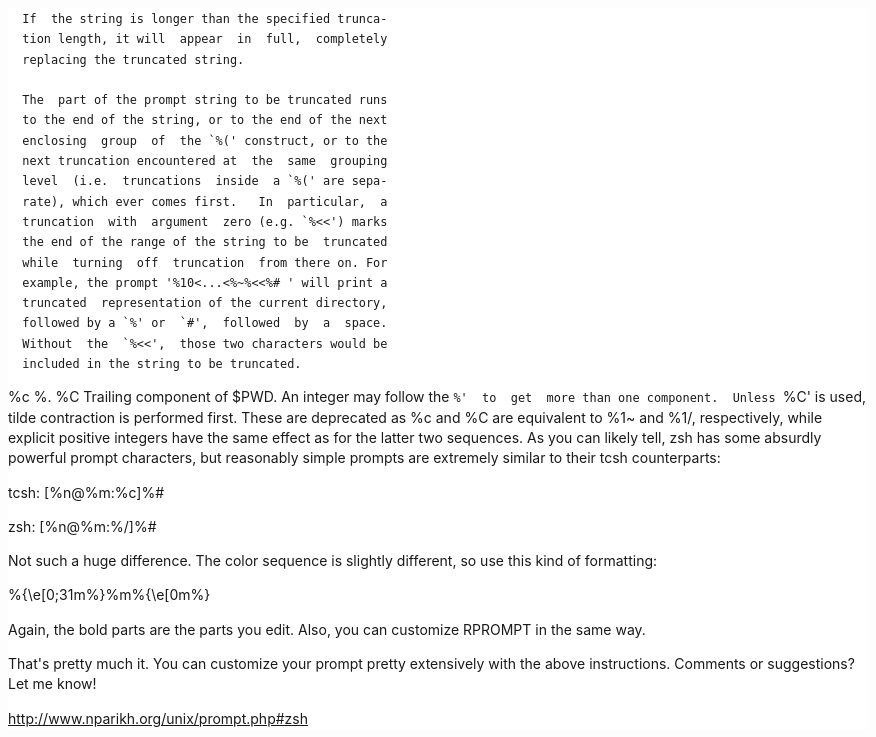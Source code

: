 	  If  the string is longer than the specified trunca-
	  tion length, it will  appear  in  full,  completely
	  replacing the truncated string.

	  The  part of the prompt string to be truncated runs
	  to the end of the string, or to the end of the next
	  enclosing  group  of  the `%(' construct, or to the
	  next truncation encountered at  the  same  grouping
	  level  (i.e.  truncations  inside  a `%(' are sepa-
	  rate), which ever comes first.   In  particular,  a
	  truncation  with  argument  zero (e.g. `%<<') marks
	  the end of the range of the string to be  truncated
	  while  turning  off  truncation  from there on. For
	  example, the prompt '%10<...<%~%<<%# ' will print a
	  truncated  representation of the current directory,
	  followed by a `%' or  `#',  followed  by  a  space.
	  Without  the  `%<<',  those two characters would be
	  included in the string to be truncated.

%c
%.
%C     Trailing component of $PWD.  An integer may  follow
	  the  `%'  to  get  more than one component.  Unless
	  `%C' is used, tilde contraction is performed first.
	  These are deprecated as %c and %C are equivalent to
	  %1~ and %1/, respectively, while explicit  positive
	  integers have the same effect as for the latter two
	  sequences.
As you can likely tell, zsh has some absurdly powerful prompt characters, but reasonably simple prompts are extremely similar to their tcsh counterparts:

tcsh: 
[%n@%m:%c]%# 

zsh: 
[%n@%m:%/]%#

Not such a huge difference. The color sequence is slightly different, so use this kind of formatting:

%{\e[0;31m%}%m%{\e[0m%}

Again, the bold parts are the parts you edit. Also, you can customize RPROMPT in the same way.

That's pretty much it. You can customize your prompt pretty extensively with the above instructions. Comments or suggestions? Let me know!

http://www.nparikh.org/unix/prompt.php#zsh

